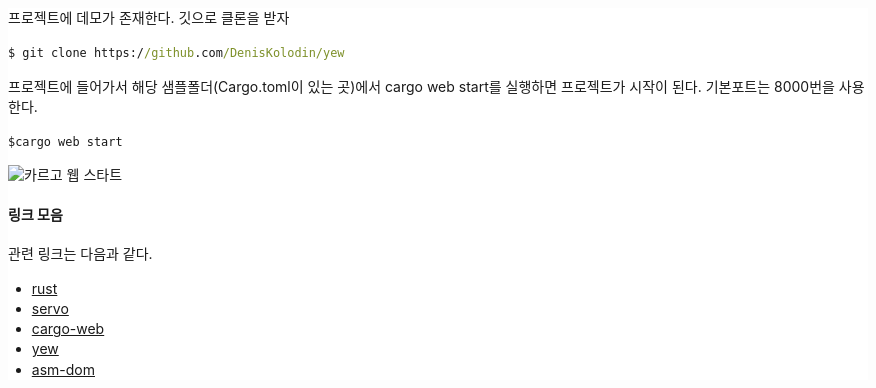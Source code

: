 프로젝트에 데모가 존재한다.
깃으로 클론을 받자
```cmd
$ git clone https://github.com/DenisKolodin/yew
```
프로젝트에 들어가서 해당 샘플폴더(Cargo.toml이 있는 곳)에서 cargo web start를 실행하면 프로젝트가 시작이 된다. 기본포트는 8000번을 사용한다.
```cmd
$cargo web start
```
![카르고 웹 스타트](http://keen.devpools.kr/images/2018/01/cargo_web_started.png)

#### 링크 모음
관련 링크는 다음과 같다.
* [rust](https://www.rust-lang.org/ko-KR/)
* [servo](https://servo.org/) 
* [cargo-web](https://github.com/koute/cargo-web)
* [yew](https://github.com/DenisKolodin/yew)
* [asm-dom](https://github.com/mbasso/asm-dom)